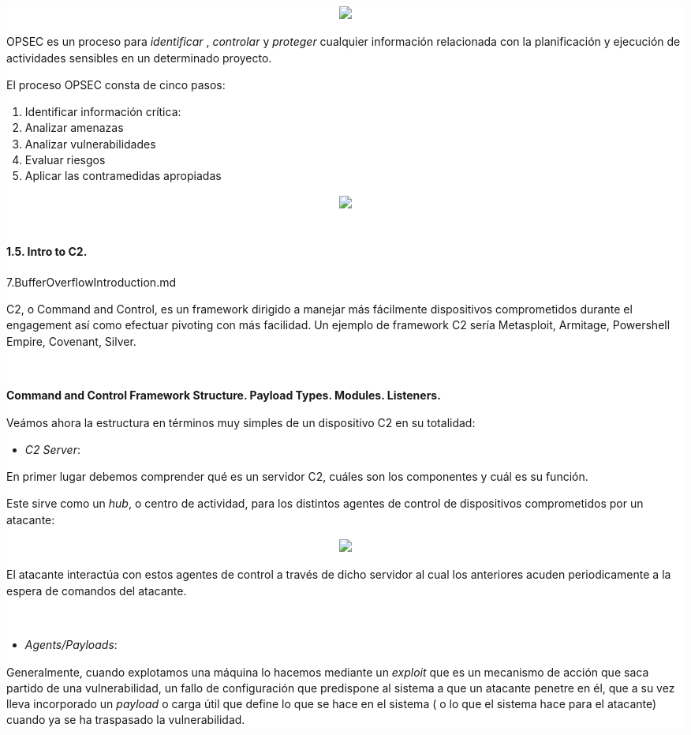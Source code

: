 <div style="text-align:center">
	<img src="{{ 'assets/img/THM/Pasted image 20220917161932.png' | relative_url }}" text-align="center"/>
</div>

OPSEC es un proceso para *identificar* , *controlar* y *proteger* cualquier información relacionada con la planificación y ejecución de actividades sensibles en un determinado proyecto.

El proceso OPSEC consta de cinco pasos:

1. Identificar información crítica:
2. Analizar amenazas
3. Analizar vulnerabilidades
4. Evaluar riesgos
5. Aplicar las contramedidas apropiadas

<div style="text-align:center">
	<img src="{{ 'assets/img/THM/Pasted image 20220917162247.png' | relative_url }}" text-align="center"/>
</div>

<br />

#### 1.5. Intro to C2.

7.BufferOverflowIntroduction.md

C2, o Command and Control, es un framework dirigido a manejar más fácilmente dispositivos comprometidos durante el engagement así como efectuar pivoting con más facilidad. Un ejemplo de framework C2 sería Metasploit, Armitage, Powershell Empire, Covenant, Silver.

<br />

**Command and Control Framework Structure. Payload Types. Modules. Listeners.**

Veámos ahora la estructura en términos muy simples de un dispositivo C2 en su totalidad:

- *C2 Server*:

En primer lugar debemos comprender qué es un servidor C2, cuáles son los componentes y cuál es su función.

Este sirve como un *hub*, o centro de actividad, para los distintos agentes de control de dispositivos comprometidos por un atacante:

<div style="text-align:center">
	<img src="{{ 'assets/img/THM/Pasted image 20220917184704.png' | relative_url }}" text-align="center"/>
</div>

El atacante interactúa con estos agentes de control a través de dicho servidor al cual los anteriores acuden periodicamente a la espera de comandos del atacante.

<br />

- *Agents/Payloads*:

Generalmente, cuando explotamos una máquina lo hacemos mediante un *exploit* que es un mecanismo de acción que saca partido de una vulnerabilidad, un fallo de configuración que predispone al sistema a que un atacante penetre en él, que a su vez lleva incorporado un *payload* o carga útil que define lo que se hace en el sistema ( o lo que el sistema hace para el atacante) cuando ya se ha traspasado la vulnerabilidad.
